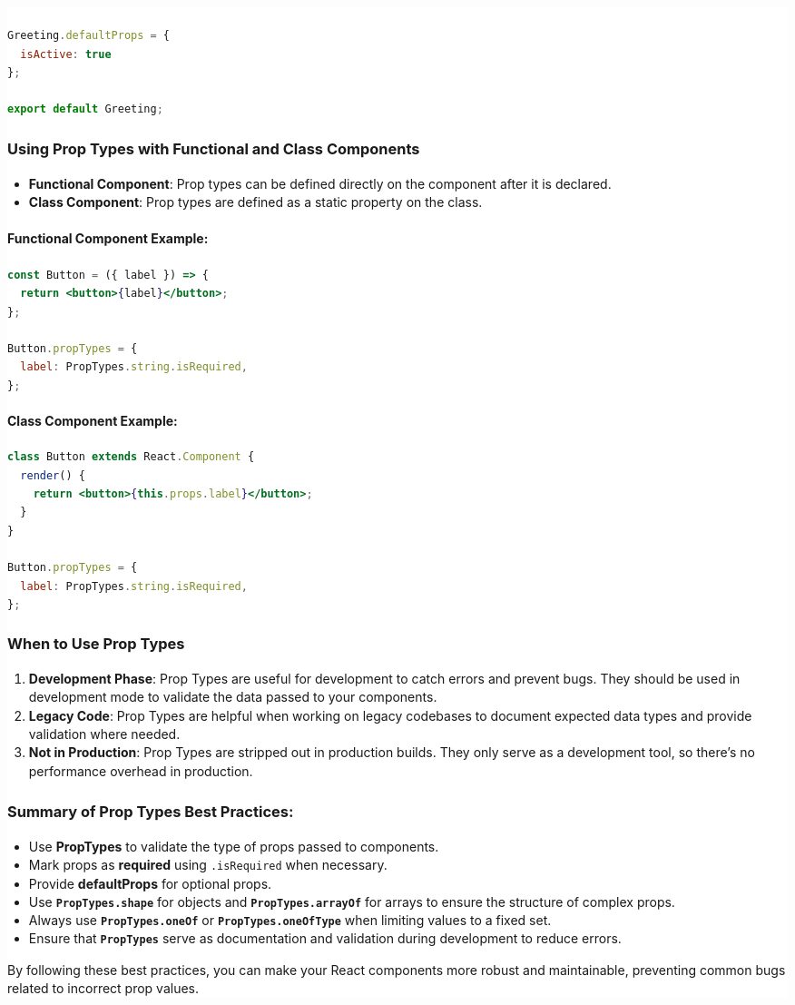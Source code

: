 ```jsx

Greeting.defaultProps = {
  isActive: true
};

export default Greeting;
```

### Using Prop Types with Functional and Class Components

- **Functional Component**: Prop types can be defined directly on the component after it is declared.
- **Class Component**: Prop types are defined as a static property on the class.

#### Functional Component Example:
```jsx
const Button = ({ label }) => {
  return <button>{label}</button>;
};

Button.propTypes = {
  label: PropTypes.string.isRequired,
};
```

#### Class Component Example:
```jsx
class Button extends React.Component {
  render() {
    return <button>{this.props.label}</button>;
  }
}

Button.propTypes = {
  label: PropTypes.string.isRequired,
};
```

### When to Use Prop Types
1. **Development Phase**: Prop Types are useful for development to catch errors and prevent bugs. They should be used in development mode to validate the data passed to your components.
2. **Legacy Code**: Prop Types are helpful when working on legacy codebases to document expected data types and provide validation where needed.
3. **Not in Production**: Prop Types are stripped out in production builds. They only serve as a development tool, so there’s no performance overhead in production.

### Summary of Prop Types Best Practices:
- Use **PropTypes** to validate the type of props passed to components.
- Mark props as **required** using `.isRequired` when necessary.
- Provide **defaultProps** for optional props.
- Use **`PropTypes.shape`** for objects and **`PropTypes.arrayOf`** for arrays to ensure the structure of complex props.
- Always use **`PropTypes.oneOf`** or **`PropTypes.oneOfType`** when limiting values to a fixed set.
- Ensure that **`PropTypes`** serve as documentation and validation during development to reduce errors.

By following these best practices, you can make your React components more robust and maintainable, preventing common bugs related to incorrect prop values.